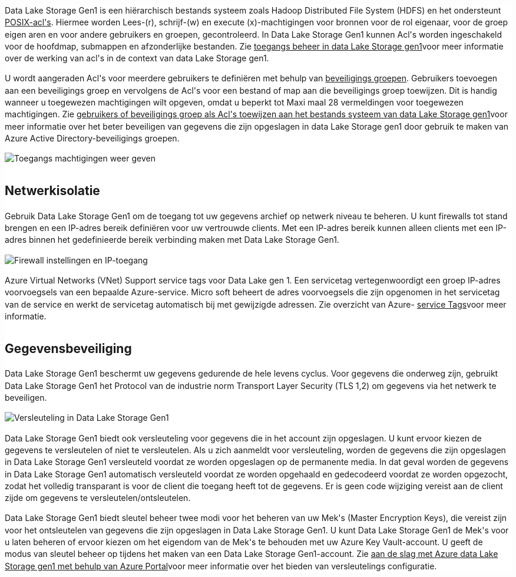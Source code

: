 Data Lake Storage Gen1 is een hiërarchisch bestands systeem zoals Hadoop Distributed File System (HDFS) en het ondersteunt [POSIX-acl's](https://hadoop.apache.org/docs/current/hadoop-project-dist/hadoop-hdfs/HdfsPermissionsGuide.html#ACLs_Access_Control_Lists). Hiermee worden Lees-(r), schrijf-(w) en execute (x)-machtigingen voor bronnen voor de rol eigenaar, voor de groep eigen aren en voor andere gebruikers en groepen, gecontroleerd. In Data Lake Storage Gen1 kunnen Acl's worden ingeschakeld voor de hoofdmap, submappen en afzonderlijke bestanden. Zie [toegangs beheer in data Lake Storage gen1](data-lake-store-access-control.md)voor meer informatie over de werking van acl's in de context van data Lake Storage gen1.

U wordt aangeraden Acl's voor meerdere gebruikers te definiëren met behulp van [beveiligings groepen](../active-directory/fundamentals/active-directory-groups-create-azure-portal.md). Gebruikers toevoegen aan een beveiligings groep en vervolgens de Acl's voor een bestand of map aan die beveiligings groep toewijzen. Dit is handig wanneer u toegewezen machtigingen wilt opgeven, omdat u beperkt tot Maxi maal 28 vermeldingen voor toegewezen machtigingen. Zie [gebruikers of beveiligings groep als Acl's toewijzen aan het bestands systeem van data Lake Storage gen1](data-lake-store-secure-data.md#filepermissions)voor meer informatie over het beter beveiligen van gegevens die zijn opgeslagen in data Lake Storage gen1 door gebruik te maken van Azure Active Directory-beveiligings groepen.

![Toegangs machtigingen weer geven](./media/data-lake-store-security-overview/adl.acl.2.png "Toegangs machtigingen weer geven")

## <a name="network-isolation"></a>Netwerkisolatie

Gebruik Data Lake Storage Gen1 om de toegang tot uw gegevens archief op netwerk niveau te beheren. U kunt firewalls tot stand brengen en een IP-adres bereik definiëren voor uw vertrouwde clients. Met een IP-adres bereik kunnen alleen clients met een IP-adres binnen het gedefinieerde bereik verbinding maken met Data Lake Storage Gen1.

![Firewall instellingen en IP-toegang](./media/data-lake-store-security-overview/firewall-ip-access.png "Firewall instellingen en IP-adres")

Azure Virtual Networks (VNet) Support service tags voor Data Lake gen 1. Een servicetag vertegenwoordigt een groep IP-adres voorvoegsels van een bepaalde Azure-service. Micro soft beheert de adres voorvoegsels die zijn opgenomen in het servicetag van de service en werkt de servicetag automatisch bij met gewijzigde adressen. Zie overzicht van Azure- [service Tags](../virtual-network/service-tags-overview.md)voor meer informatie.

## <a name="data-protection"></a>Gegevensbeveiliging

Data Lake Storage Gen1 beschermt uw gegevens gedurende de hele levens cyclus. Voor gegevens die onderweg zijn, gebruikt Data Lake Storage Gen1 het Protocol van de industrie norm Transport Layer Security (TLS 1,2) om gegevens via het netwerk te beveiligen.

![Versleuteling in Data Lake Storage Gen1](./media/data-lake-store-security-overview/adls-encryption.png "Versleuteling in Data Lake Storage Gen1")

Data Lake Storage Gen1 biedt ook versleuteling voor gegevens die in het account zijn opgeslagen. U kunt ervoor kiezen de gegevens te versleutelen of niet te versleutelen. Als u zich aanmeldt voor versleuteling, worden de gegevens die zijn opgeslagen in Data Lake Storage Gen1 versleuteld voordat ze worden opgeslagen op de permanente media. In dat geval worden de gegevens in Data Lake Storage Gen1 automatisch versleuteld voordat ze worden opgehaald en gedecodeerd voordat ze worden opgezocht, zodat het volledig transparant is voor de client die toegang heeft tot de gegevens. Er is geen code wijziging vereist aan de client zijde om gegevens te versleutelen/ontsleutelen.

Data Lake Storage Gen1 biedt sleutel beheer twee modi voor het beheren van uw Mek's (Master Encryption Keys), die vereist zijn voor het ontsleutelen van gegevens die zijn opgeslagen in Data Lake Storage Gen1. U kunt Data Lake Storage Gen1 de Mek's voor u laten beheren of ervoor kiezen om het eigendom van de Mek's te behouden met uw Azure Key Vault-account. U geeft de modus van sleutel beheer op tijdens het maken van een Data Lake Storage Gen1-account. Zie [aan de slag met Azure data Lake Storage gen1 met behulp van Azure Portal](data-lake-store-get-started-portal.md)voor meer informatie over het bieden van versleutelings configuratie.
